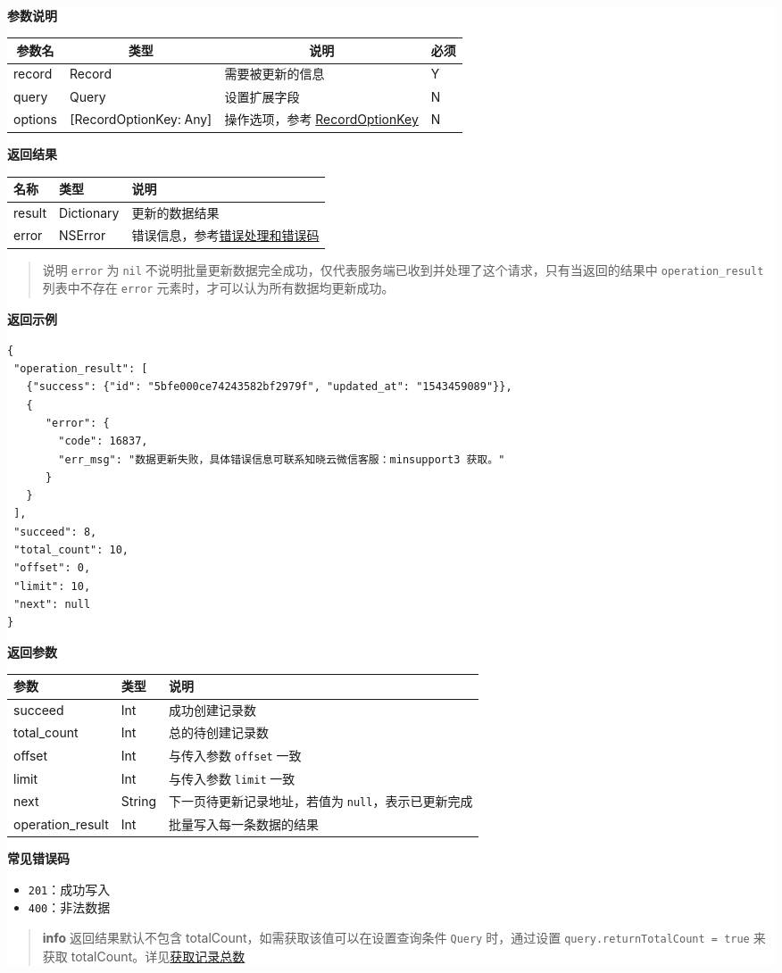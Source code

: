 **参数说明**

| 参数名    | 类型    | 说明              |  必须  |
|-----------|---------|-------------------|-------|
| record   | Record  |   需要被更新的信息|  Y |
| query | Query | 设置扩展字段 |  N  | 
| options | [RecordOptionKey: Any] |   操作选项，参考 [RecordOptionKey](/ios-sdk/schema/data-type.md#RecordOptionKey) |  N |

**返回结果**
 
| 名称      | 类型           | 说明 |
| :------- | :------------  | :------ |
| result  | Dictionary           | 更新的数据结果 |
| error   |  NSError |  错误信息，参考[错误处理和错误码](/ios-sdk/error-code.md) |

> 说明
 `error` 为 `nil` 不说明批量更新数据完全成功，仅代表服务端已收到并处理了这个请求，只有当返回的结果中 `operation_result` 列表中不存在 `error` 元素时，才可以认为所有数据均更新成功。

 **返回示例**
 ```
 {
  "operation_result": [
    {"success": {"id": "5bfe000ce74243582bf2979f", "updated_at": "1543459089"}},
    {
       "error": {
         "code": 16837,
         "err_msg": "数据更新失败，具体错误信息可联系知晓云微信客服：minsupport3 获取。"
       }
    }
  ],
  "succeed": 8,
  "total_count": 10,
  "offset": 0,
  "limit": 10,
  "next": null
}
 ```

**返回参数**

| 参数 | 类型 | 说明  |
| :---- | :----- | :----- |
| succeed | Int  | 成功创建记录数 |
| total_count | Int  | 总的待创建记录数 |
| offset | Int  | 与传入参数 `offset` 一致 |
| limit | Int  | 与传入参数 `limit` 一致 |
| next | String  | 下一页待更新记录地址，若值为 `null`，表示已更新完成 |
| operation_result | Int  | 批量写入每一条数据的结果 |

**常见错误码**
* `201`：成功写入
* `400`：非法数据

> **info**
> 返回结果默认不包含 totalCount，如需获取该值可以在设置查询条件 `Query` 时，通过设置 `query.returnTotalCount = true` 来获取 totalCount。详见[获取记录总数](./limit-and-order.md)